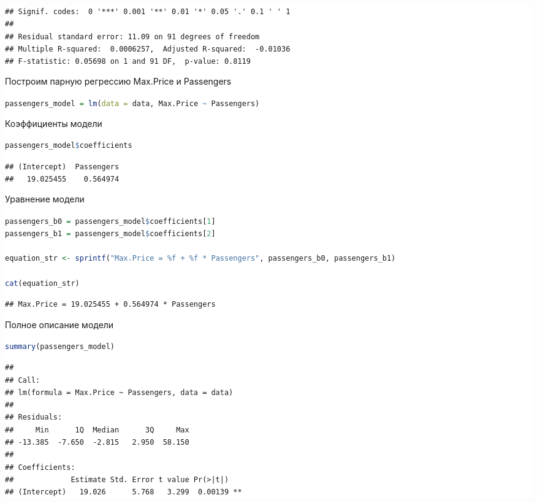    ## Signif. codes:  0 '***' 0.001 '**' 0.01 '*' 0.05 '.' 0.1 ' ' 1
    ## 
    ## Residual standard error: 11.09 on 91 degrees of freedom
    ## Multiple R-squared:  0.0006257,  Adjusted R-squared:  -0.01036 
    ## F-statistic: 0.05698 on 1 and 91 DF,  p-value: 0.8119

Построим парную регрессию Max.Price и Passengers

``` r
passengers_model = lm(data = data, Max.Price ~ Passengers)
```

Коэффициенты модели

``` r
passengers_model$coefficients
```

    ## (Intercept)  Passengers 
    ##   19.025455    0.564974

Уравнение модели

``` r
passengers_b0 = passengers_model$coefficients[1]
passengers_b1 = passengers_model$coefficients[2]

equation_str <- sprintf("Max.Price = %f + %f * Passengers", passengers_b0, passengers_b1)

cat(equation_str)
```

    ## Max.Price = 19.025455 + 0.564974 * Passengers

Полное описание модели

``` r
summary(passengers_model)
```

    ## 
    ## Call:
    ## lm(formula = Max.Price ~ Passengers, data = data)
    ## 
    ## Residuals:
    ##     Min      1Q  Median      3Q     Max 
    ## -13.385  -7.650  -2.815   2.950  58.150 
    ## 
    ## Coefficients:
    ##             Estimate Std. Error t value Pr(>|t|)   
    ## (Intercept)   19.026      5.768   3.299  0.00139 **
